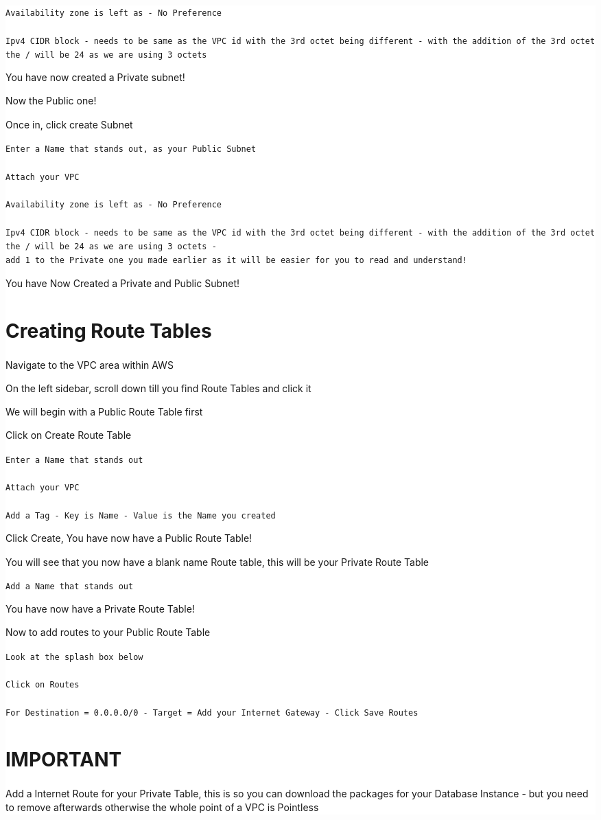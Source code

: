     Availability zone is left as - No Preference
    
    Ipv4 CIDR block - needs to be same as the VPC id with the 3rd octet being different - with the addition of the 3rd octet the / will be 24 as we are using 3 octets
    
You have now created a Private subnet! 


Now the Public one!

Once in, click create Subnet 
    
    Enter a Name that stands out, as your Public Subnet
    
    Attach your VPC 
    
    Availability zone is left as - No Preference
    
    Ipv4 CIDR block - needs to be same as the VPC id with the 3rd octet being different - with the addition of the 3rd octet the / will be 24 as we are using 3 octets - 
    add 1 to the Private one you made earlier as it will be easier for you to read and understand!
    
You have Now Created a Private and Public Subnet!


# Creating Route Tables

Navigate to the VPC area within AWS

On the left sidebar, scroll down till you find Route Tables and click it 

We will begin with a Public Route Table first 

Click on Create Route Table 

    Enter a Name that stands out
    
    Attach your VPC 
    
    Add a Tag - Key is Name - Value is the Name you created 
    
Click Create, You have now have a Public Route Table!

You will see that you now have a blank name Route table, this will be your Private Route Table
    
    Add a Name that stands out

You have now have a Private Route Table!   

Now to add routes to your Public Route Table
    
    Look at the splash box below
    
    Click on Routes 
    
    For Destination = 0.0.0.0/0 - Target = Add your Internet Gateway - Click Save Routes


# IMPORTANT 

Add a Internet Route for your Private Table, this is so you can download the packages for your Database Instance - 
but you need to remove afterwards otherwise the whole point of a VPC is Pointless
